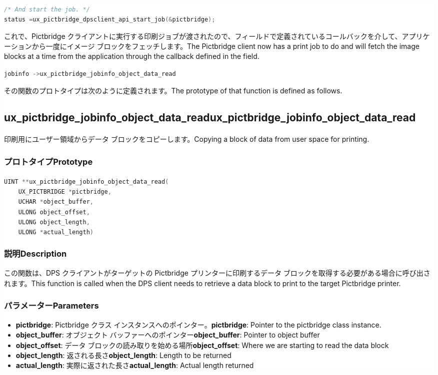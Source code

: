 ```C
/* And start the job. */
status =ux_pictbridge_dpsclient_api_start_job(&pictbridge);
```

<span data-ttu-id="939d1-130">これで、Pictbridge クライアントに実行する印刷ジョブが渡されたので、フィールドで定義されているコールバックを介して、アプリケーションから一度にイメージ ブロックをフェッチします。</span><span class="sxs-lookup"><span data-stu-id="939d1-130">The Pictbridge client now has a print job to do and will fetch the image blocks at a time from the application through the callback defined in the field.</span></span>

```C
jobinfo ->ux_pictbridge_jobinfo_object_data_read
```

<span data-ttu-id="939d1-131">その関数のプロトタイプは次のように定義されます。</span><span class="sxs-lookup"><span data-stu-id="939d1-131">The prototype of that function is defined as follows.</span></span>

## <a name="ux_pictbridge_jobinfo_object_data_read"></a><span data-ttu-id="939d1-132">ux_pictbridge_jobinfo_object_data_read</span><span class="sxs-lookup"><span data-stu-id="939d1-132">ux_pictbridge_jobinfo_object_data_read</span></span>

<span data-ttu-id="939d1-133">印刷用にユーザー領域からデータ ブロックをコピーします。</span><span class="sxs-lookup"><span data-stu-id="939d1-133">Copying a block of data from user space for printing.</span></span>

### <a name="prototype"></a><span data-ttu-id="939d1-134">プロトタイプ</span><span class="sxs-lookup"><span data-stu-id="939d1-134">Prototype</span></span>

```C
UINT **ux_pictbridge_jobinfo_object_data_read(
    UX_PICTBRIDGE *pictbridge,
    UCHAR *object_buffer,
    ULONG object_offset,
    ULONG object_length,
    ULONG *actual_length)
```

### <a name="description"></a><span data-ttu-id="939d1-135">説明</span><span class="sxs-lookup"><span data-stu-id="939d1-135">Description</span></span>

<span data-ttu-id="939d1-136">この関数は、DPS クライアントがターゲットの Pictbridge プリンターに印刷するデータ ブロックを取得する必要がある場合に呼び出されます。</span><span class="sxs-lookup"><span data-stu-id="939d1-136">This function is called when the DPS client needs to retrieve a data block to print to the target Pictbridge printer.</span></span>

### <a name="parameters"></a><span data-ttu-id="939d1-137">パラメーター</span><span class="sxs-lookup"><span data-stu-id="939d1-137">Parameters</span></span>

- <span data-ttu-id="939d1-138">**pictbridge**: Pictbridge クラス インスタンスへのポインター。</span><span class="sxs-lookup"><span data-stu-id="939d1-138">**pictbridge**: Pointer to the pictbridge class instance.</span></span>
- <span data-ttu-id="939d1-139">**object_buffer**: オブジェクト バッファーへのポインター</span><span class="sxs-lookup"><span data-stu-id="939d1-139">**object_buffer**: Pointer to object buffer</span></span>
- <span data-ttu-id="939d1-140">**object_offset**: データ ブロックの読み取りを始める場所</span><span class="sxs-lookup"><span data-stu-id="939d1-140">**object_offset**: Where we are starting to read the data block</span></span>
- <span data-ttu-id="939d1-141">**object_length**: 返される長さ</span><span class="sxs-lookup"><span data-stu-id="939d1-141">**object_length**: Length to be returned</span></span>
- <span data-ttu-id="939d1-142">**actual_length**: 実際に返された長さ</span><span class="sxs-lookup"><span data-stu-id="939d1-142">**actual_length**: Actual length returned</span></span>
